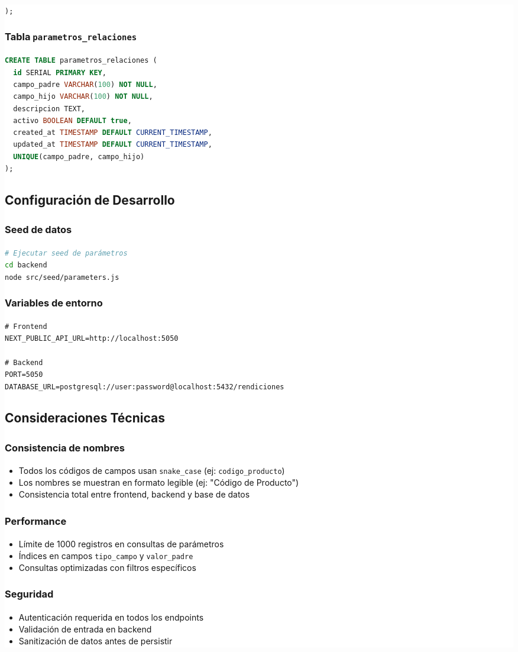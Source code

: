 ```sql
);
```

### Tabla `parametros_relaciones`
```sql
CREATE TABLE parametros_relaciones (
  id SERIAL PRIMARY KEY,
  campo_padre VARCHAR(100) NOT NULL,
  campo_hijo VARCHAR(100) NOT NULL,
  descripcion TEXT,
  activo BOOLEAN DEFAULT true,
  created_at TIMESTAMP DEFAULT CURRENT_TIMESTAMP,
  updated_at TIMESTAMP DEFAULT CURRENT_TIMESTAMP,
  UNIQUE(campo_padre, campo_hijo)
);
```

## Configuración de Desarrollo

### Seed de datos
```bash
# Ejecutar seed de parámetros
cd backend
node src/seed/parameters.js
```

### Variables de entorno
```env
# Frontend
NEXT_PUBLIC_API_URL=http://localhost:5050

# Backend
PORT=5050
DATABASE_URL=postgresql://user:password@localhost:5432/rendiciones
```

## Consideraciones Técnicas

### Consistencia de nombres
- Todos los códigos de campos usan `snake_case` (ej: `codigo_producto`)
- Los nombres se muestran en formato legible (ej: "Código de Producto")
- Consistencia total entre frontend, backend y base de datos

### Performance
- Límite de 1000 registros en consultas de parámetros
- Índices en campos `tipo_campo` y `valor_padre`
- Consultas optimizadas con filtros específicos

### Seguridad
- Autenticación requerida en todos los endpoints
- Validación de entrada en backend
- Sanitización de datos antes de persistir
